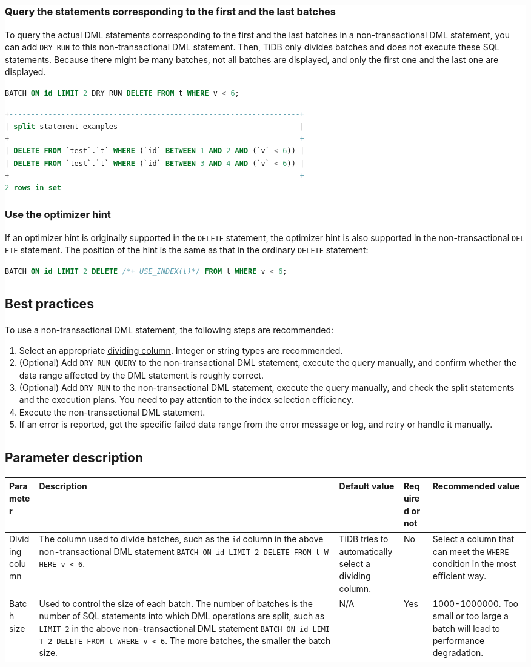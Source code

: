 ### Query the statements corresponding to the first and the last batches

To query the actual DML statements corresponding to the first and the last batches in a non-transactional DML statement, you can add `DRY RUN` to this non-transactional DML statement. Then, TiDB only divides batches and does not execute these SQL statements. Because there might be many batches, not all batches are displayed, and only the first one and the last one are displayed.


```sql
BATCH ON id LIMIT 2 DRY RUN DELETE FROM t WHERE v < 6;
```

```sql
+-------------------------------------------------------------------+
| split statement examples                                          |
+-------------------------------------------------------------------+
| DELETE FROM `test`.`t` WHERE (`id` BETWEEN 1 AND 2 AND (`v` < 6)) |
| DELETE FROM `test`.`t` WHERE (`id` BETWEEN 3 AND 4 AND (`v` < 6)) |
+-------------------------------------------------------------------+
2 rows in set
```

### Use the optimizer hint

If an optimizer hint is originally supported in the `DELETE` statement, the optimizer hint is also supported in the non-transactional `DELETE` statement. The position of the hint is the same as that in the ordinary `DELETE` statement:


```sql
BATCH ON id LIMIT 2 DELETE /*+ USE_INDEX(t)*/ FROM t WHERE v < 6;
```

## Best practices

To use a non-transactional DML statement, the following steps are recommended:

1. Select an appropriate [dividing column](#parameter-description). Integer or string types are recommended.
2. (Optional) Add `DRY RUN QUERY` to the non-transactional DML statement, execute the query manually, and confirm whether the data range affected by the DML statement is roughly correct.
3. (Optional) Add `DRY RUN` to the non-transactional DML statement, execute the query manually, and check the split statements and the execution plans. You need to pay attention to the index selection efficiency.
4. Execute the non-transactional DML statement.
5. If an error is reported, get the specific failed data range from the error message or log, and retry or handle it manually.

## Parameter description

| Parameter | Description | Default value | Required or not | Recommended value |
| :-- | :-- | :-- | :-- | :-- |
| Dividing column | The column used to divide batches, such as the `id` column in the above non-transactional DML statement `BATCH ON id LIMIT 2 DELETE FROM t WHERE v < 6`. | TiDB tries to automatically select a dividing column. | No | Select a column that can meet the `WHERE` condition in the most efficient way. |
| Batch size | Used to control the size of each batch. The number of batches is the number of SQL statements into which DML operations are split, such as `LIMIT 2` in the above non-transactional DML statement `BATCH ON id LIMIT 2 DELETE FROM t WHERE v < 6`. The more batches, the smaller the batch size. | N/A | Yes | 1000-1000000. Too small or too large a batch will lead to performance degradation. |
